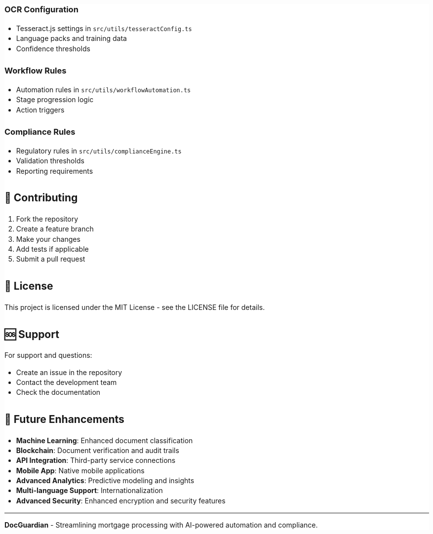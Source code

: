 ### OCR Configuration
- Tesseract.js settings in `src/utils/tesseractConfig.ts`
- Language packs and training data
- Confidence thresholds

### Workflow Rules
- Automation rules in `src/utils/workflowAutomation.ts`
- Stage progression logic
- Action triggers

### Compliance Rules
- Regulatory rules in `src/utils/complianceEngine.ts`
- Validation thresholds
- Reporting requirements

## 🤝 Contributing

1. Fork the repository
2. Create a feature branch
3. Make your changes
4. Add tests if applicable
5. Submit a pull request

## 📄 License

This project is licensed under the MIT License - see the LICENSE file for details.

## 🆘 Support

For support and questions:
- Create an issue in the repository
- Contact the development team
- Check the documentation

## 🔮 Future Enhancements

- **Machine Learning**: Enhanced document classification
- **Blockchain**: Document verification and audit trails
- **API Integration**: Third-party service connections
- **Mobile App**: Native mobile applications
- **Advanced Analytics**: Predictive modeling and insights
- **Multi-language Support**: Internationalization
- **Advanced Security**: Enhanced encryption and security features

---

**DocGuardian** - Streamlining mortgage processing with AI-powered automation and compliance. 